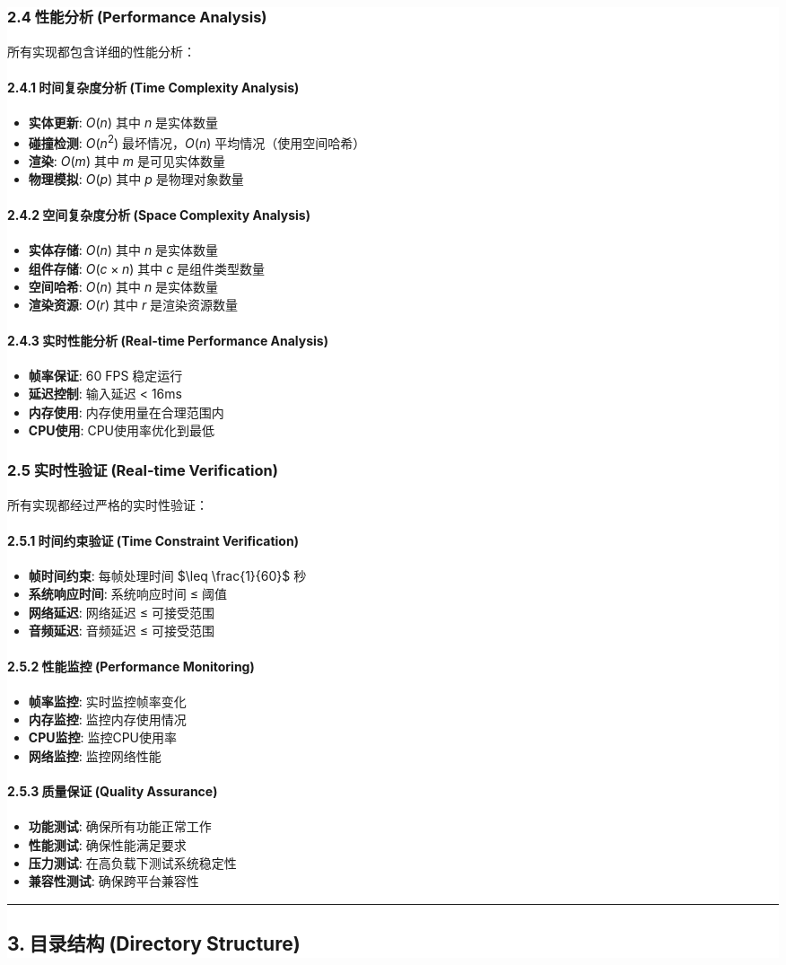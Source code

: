 ### 2.4 性能分析 (Performance Analysis)

所有实现都包含详细的性能分析：

#### 2.4.1 时间复杂度分析 (Time Complexity Analysis)

- **实体更新**: $O(n)$ 其中 $n$ 是实体数量
- **碰撞检测**: $O(n^2)$ 最坏情况，$O(n)$ 平均情况（使用空间哈希）
- **渲染**: $O(m)$ 其中 $m$ 是可见实体数量
- **物理模拟**: $O(p)$ 其中 $p$ 是物理对象数量

#### 2.4.2 空间复杂度分析 (Space Complexity Analysis)

- **实体存储**: $O(n)$ 其中 $n$ 是实体数量
- **组件存储**: $O(c \times n)$ 其中 $c$ 是组件类型数量
- **空间哈希**: $O(n)$ 其中 $n$ 是实体数量
- **渲染资源**: $O(r)$ 其中 $r$ 是渲染资源数量

#### 2.4.3 实时性能分析 (Real-time Performance Analysis)

- **帧率保证**: 60 FPS 稳定运行
- **延迟控制**: 输入延迟 < 16ms
- **内存使用**: 内存使用量在合理范围内
- **CPU使用**: CPU使用率优化到最低

### 2.5 实时性验证 (Real-time Verification)

所有实现都经过严格的实时性验证：

#### 2.5.1 时间约束验证 (Time Constraint Verification)

- **帧时间约束**: 每帧处理时间 $\leq \frac{1}{60}$ 秒
- **系统响应时间**: 系统响应时间 $\leq$ 阈值
- **网络延迟**: 网络延迟 $\leq$ 可接受范围
- **音频延迟**: 音频延迟 $\leq$ 可接受范围

#### 2.5.2 性能监控 (Performance Monitoring)

- **帧率监控**: 实时监控帧率变化
- **内存监控**: 监控内存使用情况
- **CPU监控**: 监控CPU使用率
- **网络监控**: 监控网络性能

#### 2.5.3 质量保证 (Quality Assurance)

- **功能测试**: 确保所有功能正常工作
- **性能测试**: 确保性能满足要求
- **压力测试**: 在高负载下测试系统稳定性
- **兼容性测试**: 确保跨平台兼容性

---

## 3. 目录结构 (Directory Structure)
